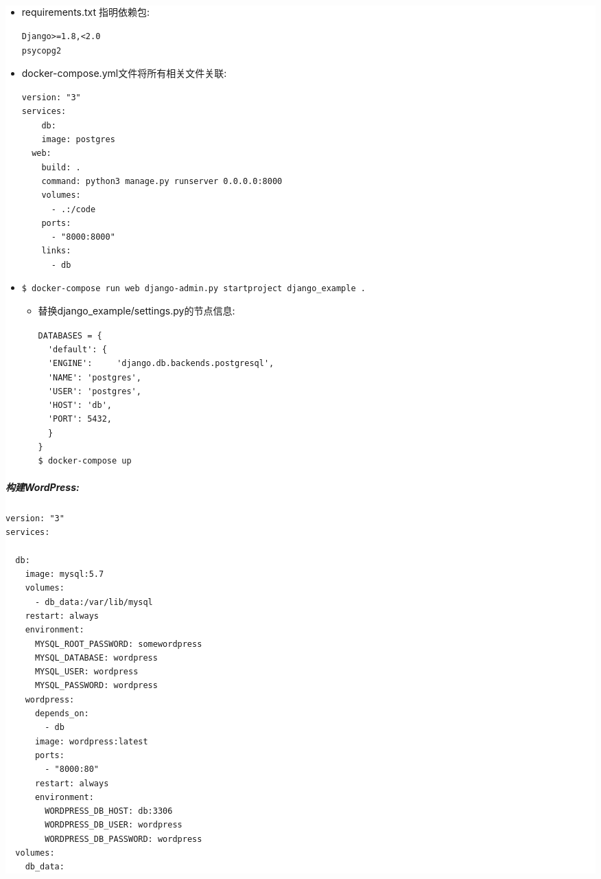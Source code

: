 + requirements.txt 指明依赖包:
  ```
  Django>=1.8,<2.0
  psycopg2
  ```

+ docker-compose.yml文件将所有相关文件关联:
  ```
  version: "3"
  services:
	  db:
      image: postgres
    web:
      build: .
      command: python3 manage.py runserver 0.0.0.0:8000
      volumes:
        - .:/code
      ports:
        - "8000:8000"
      links:
        - db
  ```

+ `$ docker-compose run web django-admin.py startproject django_example .`
  - 替换django_example/settings.py的节点信息:
    ```
    DATABASES = {
      'default': {    
      'ENGINE':     'django.db.backends.postgresql',  
      'NAME': 'postgres',  
      'USER': 'postgres',  
      'HOST': 'db',  
      'PORT': 5432,  
      }  
    }
    $ docker-compose up
   ```

##### 构建WordPress:
```
version: "3"
services:

  db:
    image: mysql:5.7
    volumes:
      - db_data:/var/lib/mysql
    restart: always
    environment:
      MYSQL_ROOT_PASSWORD: somewordpress
      MYSQL_DATABASE: wordpress
      MYSQL_USER: wordpress
      MYSQL_PASSWORD: wordpress
    wordpress:
      depends_on:
        - db
      image: wordpress:latest
      ports:
        - "8000:80"
      restart: always
      environment:
        WORDPRESS_DB_HOST: db:3306
        WORDPRESS_DB_USER: wordpress
        WORDPRESS_DB_PASSWORD: wordpress
  volumes:
    db_data: